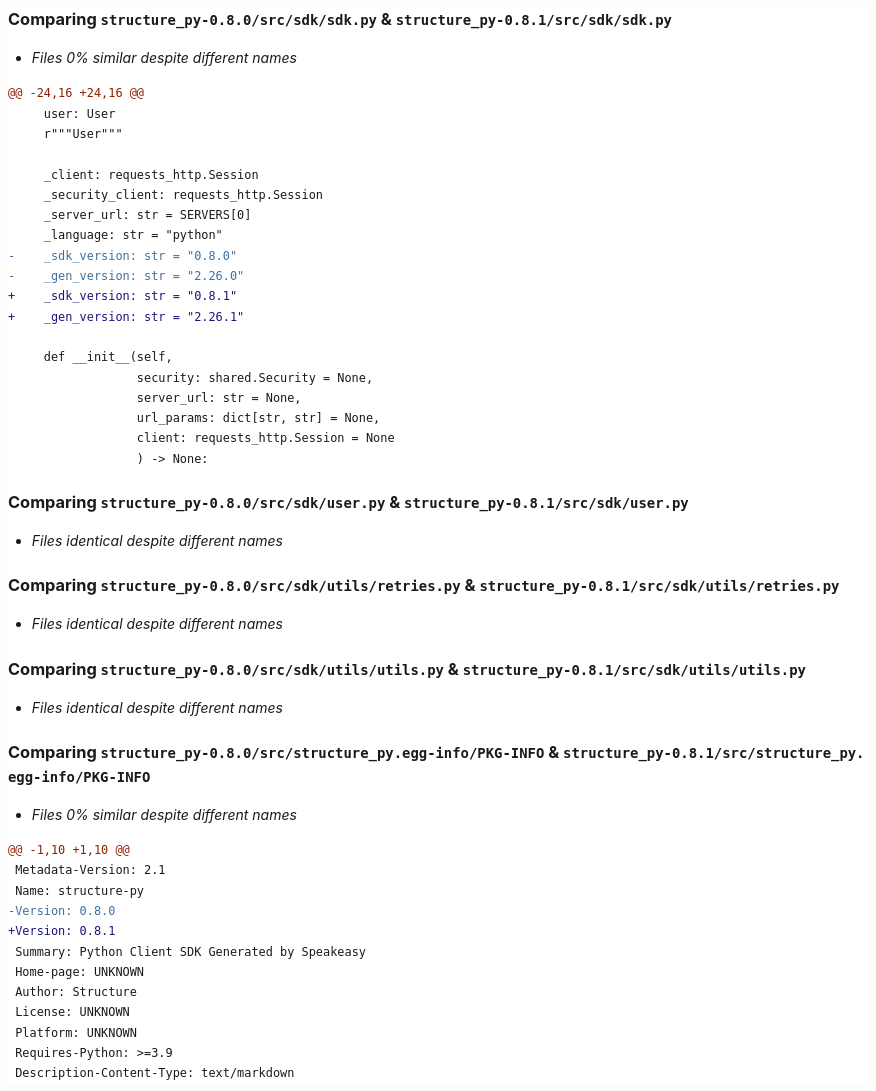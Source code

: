 ### Comparing `structure_py-0.8.0/src/sdk/sdk.py` & `structure_py-0.8.1/src/sdk/sdk.py`

 * *Files 0% similar despite different names*

```diff
@@ -24,16 +24,16 @@
     user: User
     r"""User"""
 
     _client: requests_http.Session
     _security_client: requests_http.Session
     _server_url: str = SERVERS[0]
     _language: str = "python"
-    _sdk_version: str = "0.8.0"
-    _gen_version: str = "2.26.0"
+    _sdk_version: str = "0.8.1"
+    _gen_version: str = "2.26.1"
 
     def __init__(self,
                  security: shared.Security = None,
                  server_url: str = None,
                  url_params: dict[str, str] = None,
                  client: requests_http.Session = None
                  ) -> None:
```

### Comparing `structure_py-0.8.0/src/sdk/user.py` & `structure_py-0.8.1/src/sdk/user.py`

 * *Files identical despite different names*

### Comparing `structure_py-0.8.0/src/sdk/utils/retries.py` & `structure_py-0.8.1/src/sdk/utils/retries.py`

 * *Files identical despite different names*

### Comparing `structure_py-0.8.0/src/sdk/utils/utils.py` & `structure_py-0.8.1/src/sdk/utils/utils.py`

 * *Files identical despite different names*

### Comparing `structure_py-0.8.0/src/structure_py.egg-info/PKG-INFO` & `structure_py-0.8.1/src/structure_py.egg-info/PKG-INFO`

 * *Files 0% similar despite different names*

```diff
@@ -1,10 +1,10 @@
 Metadata-Version: 2.1
 Name: structure-py
-Version: 0.8.0
+Version: 0.8.1
 Summary: Python Client SDK Generated by Speakeasy
 Home-page: UNKNOWN
 Author: Structure
 License: UNKNOWN
 Platform: UNKNOWN
 Requires-Python: >=3.9
 Description-Content-Type: text/markdown
```
